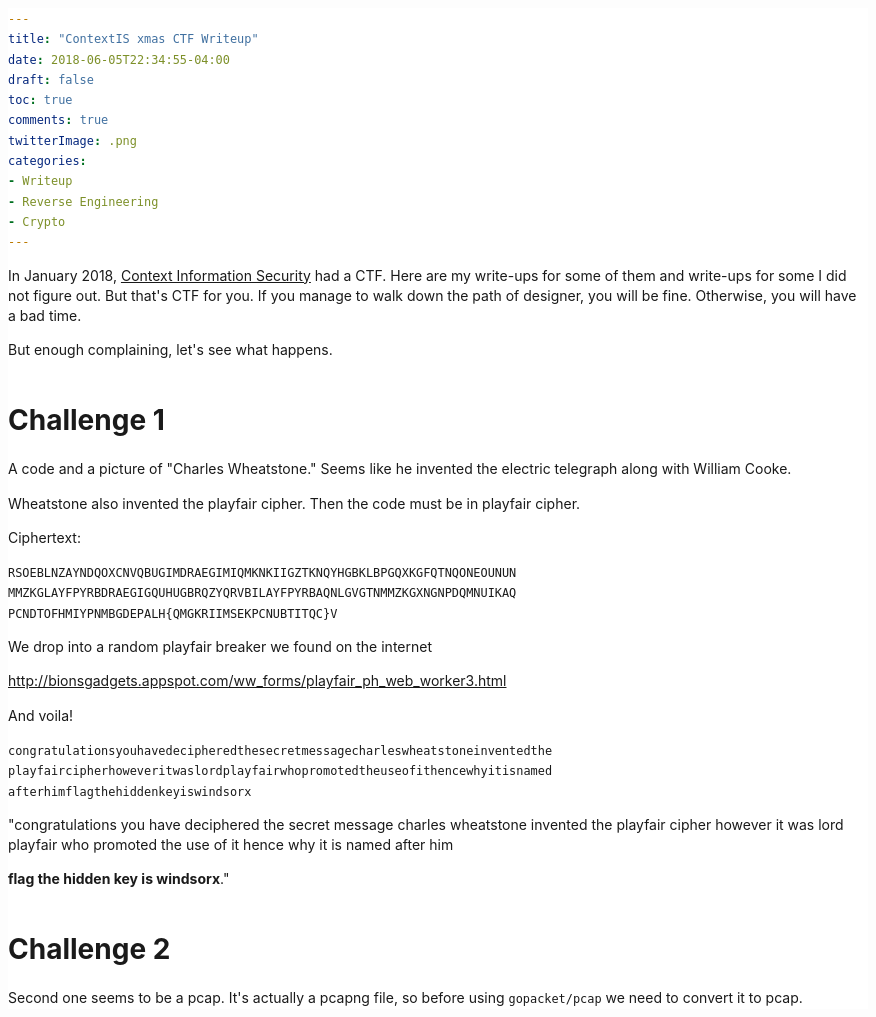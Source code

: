 ```yaml
---
title: "ContextIS xmas CTF Writeup"
date: 2018-06-05T22:34:55-04:00
draft: false
toc: true
comments: true
twitterImage: .png
categories:
- Writeup
- Reverse Engineering
- Crypto
---
```


In January 2018, [Context Information Security](https://www.contextis.com/) had a CTF. Here are my write-ups for some of them and write-ups for some I did not figure out. But that's CTF for you. If you manage to walk down the path of designer, you will be fine. Otherwise, you will have a bad time.

But enough complaining, let's see what happens.



# Challenge 1
A code and a picture of "Charles Wheatstone." Seems like he invented the electric telegraph along with William Cooke.

Wheatstone also invented the playfair cipher. Then the code must be in playfair cipher.

Ciphertext:

```
RSOEBLNZAYNDQOXCNVQBUGIMDRAEGIMIQMKNKIIGZTKNQYHGBKLBPGQXKGFQTNQONEOUNUN
MMZKGLAYFPYRBDRAEGIGQUHUGBRQZYQRVBILAYFPYRBAQNLGVGTNMMZKGXNGNPDQMNUIKAQ
PCNDTOFHMIYPNMBGDEPALH{QMGKRIIMSEKPCNUBTITQC}V
```

We drop into a random playfair breaker we found on the internet

http://bionsgadgets.appspot.com/ww_forms/playfair_ph_web_worker3.html

And voila!

```
congratulationsyouhavedecipheredthesecretmessagecharleswheatstoneinventedthe
playfaircipherhoweveritwaslordplayfairwhopromotedtheuseofithencewhyitisnamed
afterhimflagthehiddenkeyiswindsorx
```

"congratulations you have deciphered the secret message charles wheatstone invented the playfair cipher however it was lord playfair who promoted the use of it hence why it is named after him

**flag the hidden key is windsorx**."

# Challenge 2
Second one seems to be a pcap. It's actually a pcapng file, so before using `gopacket/pcap` we need to convert it to pcap.
